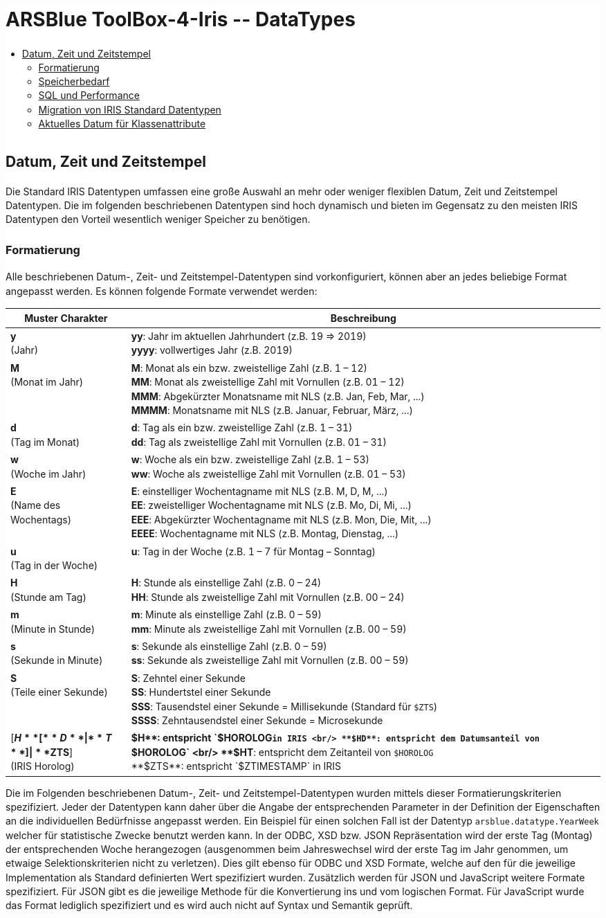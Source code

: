 # ARSBlue ToolBox-4-Iris -- DataTypes

- [Datum, Zeit und Zeitstempel](#datum-zeit-und-zeitstempel)
  - [Formatierung](#formatierung)
  - [Speicherbedarf](#speicherbedarf)
  - [SQL und Performance](#sql-und-performance)
  - [Migration von IRIS Standard Datentypen](#migration-von-iris-standard-datentypen)
  - [Aktuelles Datum für Klassenattribute](#aktuelles-datum-f%C3%BCr-klassenattribute)

## Datum, Zeit und Zeitstempel

Die Standard IRIS Datentypen umfassen eine große Auswahl an mehr oder weniger flexiblen Datum, Zeit und Zeitstempel Datentypen. Die im folgenden beschriebenen Datentypen sind hoch dynamisch und bieten im Gegensatz zu den meisten IRIS Datentypen den Vorteil wesentlich weniger Speicher zu benötigen.

### Formatierung

Alle beschriebenen Datum-, Zeit- und Zeitstempel-Datentypen sind vorkonfiguriert, können aber an jedes beliebige Format angepasst werden. Es können folgende Formate verwendet werden:

| Muster Charakter | Beschreibung |
| --- | --- |
| **y** <br/> (Jahr) | **yy**: Jahr im aktuellen Jahrhundert (z.B. 19 => 2019) <br/> **yyyy**: vollwertiges Jahr (z.B. 2019) |
| **M** <br/> (Monat im Jahr) | **M**: Monat als ein bzw. zweistellige Zahl (z.B. 1 – 12) <br/> **MM**: Monat als zweistellige Zahl mit Vornullen (z.B. 01 – 12) <br/> **MMM**: Abgekürzter Monatsname mit NLS (z.B. Jan, Feb, Mar, ...) <br/> **MMMM**: Monatsname mit NLS (z.B. Januar, Februar, März, ...) |
| **d** <br/> (Tag im Monat) | **d**: Tag als ein bzw. zweistellige Zahl (z.B. 1 – 31) <br/> **dd**: Tag als zweistellige Zahl mit Vornullen (z.B. 01 – 31) |
| **w** <br/> (Woche im Jahr) | **w**: Woche als ein bzw. zweistellige Zahl (z.B. 1 – 53) <br/> **ww**: Woche als zweistellige Zahl mit Vornullen (z.B. 01 – 53) |
| **E** <br/> (Name des Wochentags) | **E**: einstelliger Wochentagname mit NLS (z.B. M, D, M, ...) <br/> **EE**: zweistelliger Wochentagname mit NLS (z.B. Mo, Di, Mi, ...) <br/> **EEE**: Abgekürzter Wochentagname mit NLS (z.B. Mon, Die, Mit, ...) <br/> **EEEE**: Wochentagname mit NLS (z.B. Montag, Dienstag, ...) |
| **u** <br/> (Tag in der Woche) | **u**: Tag in der Woche (z.B. 1 – 7 für Montag – Sonntag) |
| **H** <br/> (Stunde am Tag) | **H**: Stunde als einstellige Zahl (z.B. 0 – 24) <br/> **HH**: Stunde als zweistellige Zahl mit Vornullen (z.B. 00 – 24) |
| **m** <br/> (Minute in Stunde) | **m**: Minute als einstellige Zahl (z.B. 0 – 59) <br/> **mm**: Minute als zweistellige Zahl mit Vornullen (z.B. 00 – 59) |
| **s** <br/> (Sekunde in Minute) | **s**: Sekunde als einstellige Zahl (z.B. 0 – 59) <br/> **ss**: Sekunde als zweistellige Zahl mit Vornullen (z.B. 00 – 59) |
| **S** <br/> (Teile einer Sekunde) | **S**: Zehntel einer Sekunde <br/> **SS**: Hundertstel einer Sekunde <br/> **SSS**: Tausendstel einer Sekunde = Millisekunde (Standard für `$ZTS`) <br/> **SSSS**: Zehntausendstel einer Sekunde = Microsekunde |
| [**$H**[**D**\|**T**]\|**$ZTS**] <br/> (IRIS Horolog) | **$H**: entspricht `$HOROLOG` in IRIS <br/> **$HD**: entspricht dem Datumsanteil von `$HOROLOG` <br/> **$HT**: entspricht dem Zeitanteil von `$HOROLOG` <br/> **$ZTS**: entspricht `$ZTIMESTAMP` in IRIS |

Die im Folgenden beschriebenen Datum-, Zeit- und Zeitstempel-Datentypen wurden mittels dieser Formatierungskriterien spezifiziert. Jeder der Datentypen kann daher über die Angabe der entsprechenden Parameter in der Definition der Eigenschaften an die individuellen Bedürfnisse angepasst werden. Ein Beispiel für einen solchen Fall ist der Datentyp `arsblue.datatype.YearWeek` welcher für statistische Zwecke benutzt werden kann. In der ODBC, XSD bzw. JSON Repräsentation wird der erste Tag (Montag) der entsprechenden Woche herangezogen (ausgenommen beim Jahreswechsel wird der erste Tag im Jahr genommen, um etwaige Selektionskriterien nicht zu verletzen).
Dies gilt ebenso für ODBC und XSD Formate, welche auf den für die jeweilige Implementation als Standard definierten Wert spezifiziert wurden.
Zusätzlich werden für JSON und JavaScript weitere Formate spezifiziert. Für JSON gibt es die jeweilige Methode für die Konvertierung ins und vom logischen Format. Für JavaScript wurde das Format lediglich spezifiziert und es wird auch nicht auf Syntax und Semantik geprüft.

